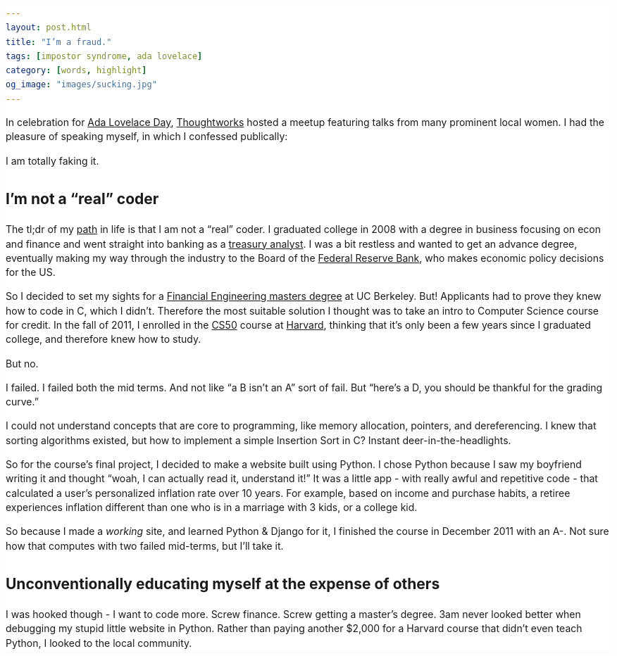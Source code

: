 ```yaml
---
layout: post.html
title: "I’m a fraud."
tags: [impostor syndrome, ada lovelace]
category: [words, highlight]
og_image: "images/sucking.jpg"
---
```


In celebration for [Ada Lovelace Day][adaday], [Thoughtworks][thoughtworks] hosted a meetup featuring talks from many prominent local women.  I had the pleasure of speaking myself, in which I confessed publically:

I am totally faking it.

## I’m not a “real” coder

The tl;dr of my [path][path] in life is that I am not a “real” coder.  I graduated college in 2008 with a degree in business focusing on econ and finance and went straight into banking as a [treasury analyst][bpb]. I was a bit restless and wanted to get an advance degree, eventually making my way through the industry to the Board of the [Federal Reserve Bank][frb], who makes economic policy decisions for the US.

So I decided to set my sights for a [Financial Engineering masters degree][fineng] at UC Berkeley. But! Applicants had to prove they knew how to code in C, which I didn’t.   Therefore the most suitable solution I thought was to take an intro to Computer Science course for credit.  In the fall of 2011, I enrolled in the [CS50][cs50] course at [Harvard][harvard], thinking that it’s only been a few years since I graduated college, and therefore knew how to study.

But no.

I failed.  I failed both the mid terms. And not like “a B isn’t an A” sort of fail.  But “here’s a D, you should be thankful for the grading curve.”

I could not understand concepts that are core to programming, like memory allocation, pointers, and dereferencing.  I knew that sorting algorithms existed, but how to implement a simple Insertion Sort in C? Instant deer-in-the-headlights.

So for the course’s final project, I decided to make a website built using Python.  I chose Python because I saw my boyfriend writing it and thought “woah, I can actually read it, understand it!”  It was a little app - with really awful and repetitive code - that calculated a user’s personalized inflation rate over 10 years.  For example, based on income and purchase habits, a retiree experiences inflation different than one who is in a marriage with 3 kids, or a college kid.

So because I made a *working* site, and learned Python & Django for it, I finished the course in December 2011 with an A-.  Not sure how that computes with two failed mid-terms, but I’ll take it.

## Unconventionally educating myself at the expense of others

I was hooked though - I want to code more.  Screw finance. Screw getting a master’s degree. 3am never looked better when debugging my stupid little website in Python.  Rather than paying another $2,000 for a Harvard course that didn’t even teach Python, I looked to the local community.


[acth]: http://en.wikipedia.org/wiki/Adrenocorticotropic_hormone
[corticosteroids]: http://en.wikipedia.org/wiki/Corticosteroid
[enkephalin]: http://en.wikipedia.org/wiki/Enkephalin
[whywecry]: http://www.youtube.com/watch?v=keMF8YzQoRM
[adaday]: http://findingada.com/
[thoughtworks]: http://www.thoughtworks.com/
[path]: http://www.roguelynn.com/words/my-path-into-engineering/
[outliers]: http://www.amazon.com/Outliers-Story-Success-Malcolm-Gladwell/dp/0316017930
[10000hr]: http://en.wikipedia.org/wiki/Outliers_(book)
[ep2012]: https://ep2013.europython.eu/conference/talks/teaching-from-failure-creating-a-safe-space-for-learning
[pyladiessf]: https://www.meetup.com/pyladiessf
[wwc]: https://www.meetup.com/women-who-code-sf
[studygroup]: http://www.roguelynn.com/words/o-hai-there/
[pycon12]: https://us.pycon.org/2012/:
[harvard]: http://www.extension.harvard.edu/
[cs50]: https://cs50.harvard.edu/
[fineng]: http://www.haas.berkeley.edu/MFE/
[bpb]: https://www.bostonprivatebank.com/
[frb]: http://www.federalreserve.gov/
[stresstears]: http://www.netdoctor.co.uk/healthy-living/wellbeing/the-health-benefits-of-crying.htm
[spotify]: http://www.roguelynn.com/words/joining-spotify/
